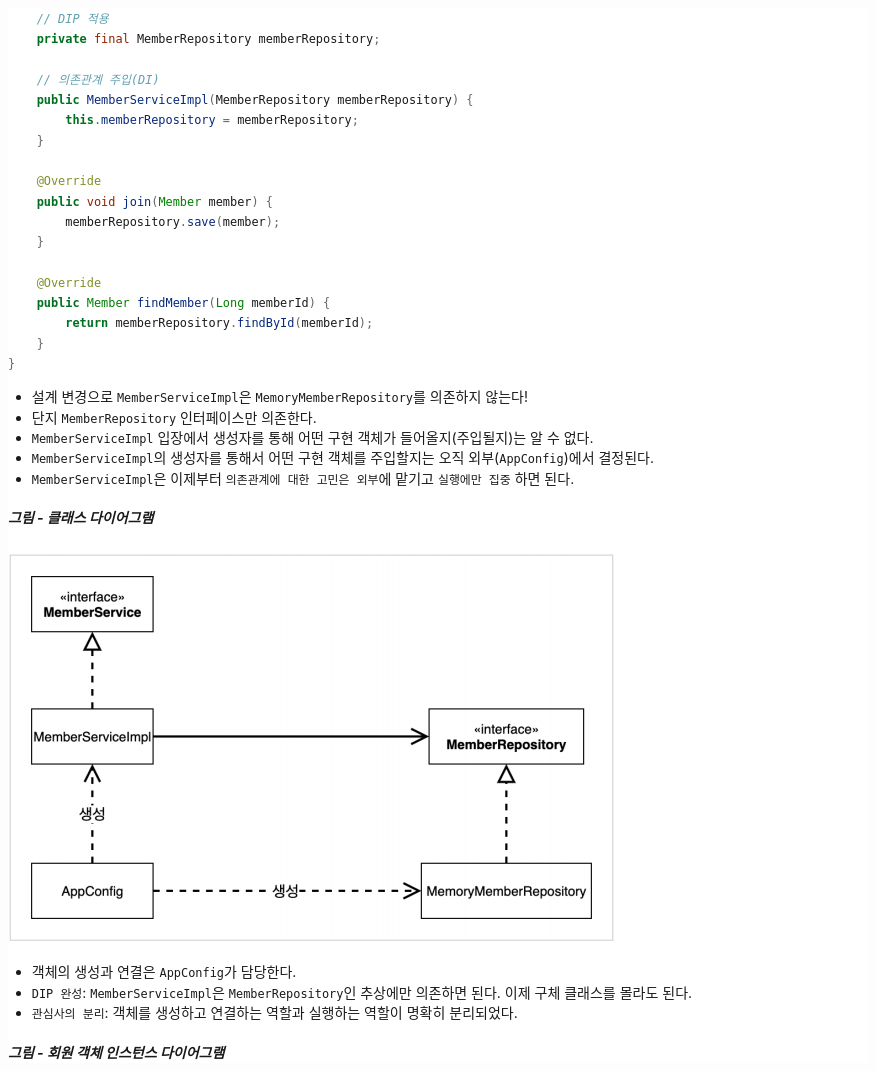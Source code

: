 ```java
    // DIP 적용
    private final MemberRepository memberRepository;

    // 의존관계 주입(DI)
    public MemberServiceImpl(MemberRepository memberRepository) {
        this.memberRepository = memberRepository;
    }

    @Override
    public void join(Member member) {
        memberRepository.save(member);
    }

    @Override
    public Member findMember(Long memberId) {
        return memberRepository.findById(memberId);
    }
}
```
- 설계 변경으로 `MemberServiceImpl`은 `MemoryMemberRepository`를 의존하지 않는다!
- 단지 `MemberRepository` 인터페이스만 의존한다.
- `MemberServiceImpl` 입장에서 생성자를 통해 어떤 구현 객체가 들어올지(주입될지)는 알 수 없다.
- `MemberServiceImpl`의 생성자를 통해서 어떤 구현 객체를 주입할지는 오직 외부(`AppConfig`)에서 결정된다.
- `MemberServiceImpl`은 이제부터 `의존관계에 대한 고민은 외부`에 맡기고 `실행에만 집중` 하면 된다.
##### 그림 - 클래스 다이어그램
![](imgs/6.PNG)
- 객체의 생성과 연결은 `AppConfig`가 담당한다.
- `DIP 완성`: `MemberServiceImpl`은 `MemberRepository`인 추상에만 의존하면 된다. 이제 구체 클래스를 몰라도 된다.
- `관심사의 분리`: 객체를 생성하고 연결하는 역할과 실행하는 역할이 명확히 분리되었다.
##### 그림 - 회원 객체 인스턴스 다이어그램